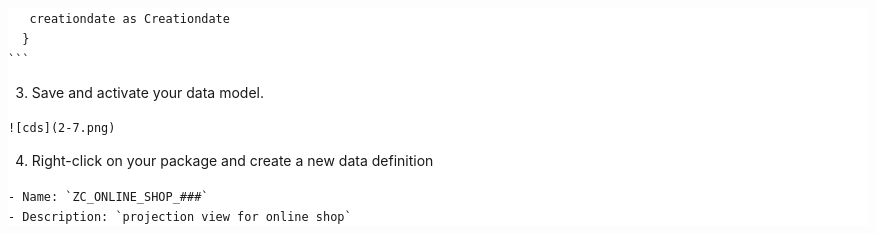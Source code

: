        creationdate as Creationdate  
      }
    ```

  3. Save and activate your data model.

    ![cds](2-7.png)

  4. Right-click on your package and create a new data definition

    - Name: `ZC_ONLINE_SHOP_###`
    - Description: `projection view for online shop`
